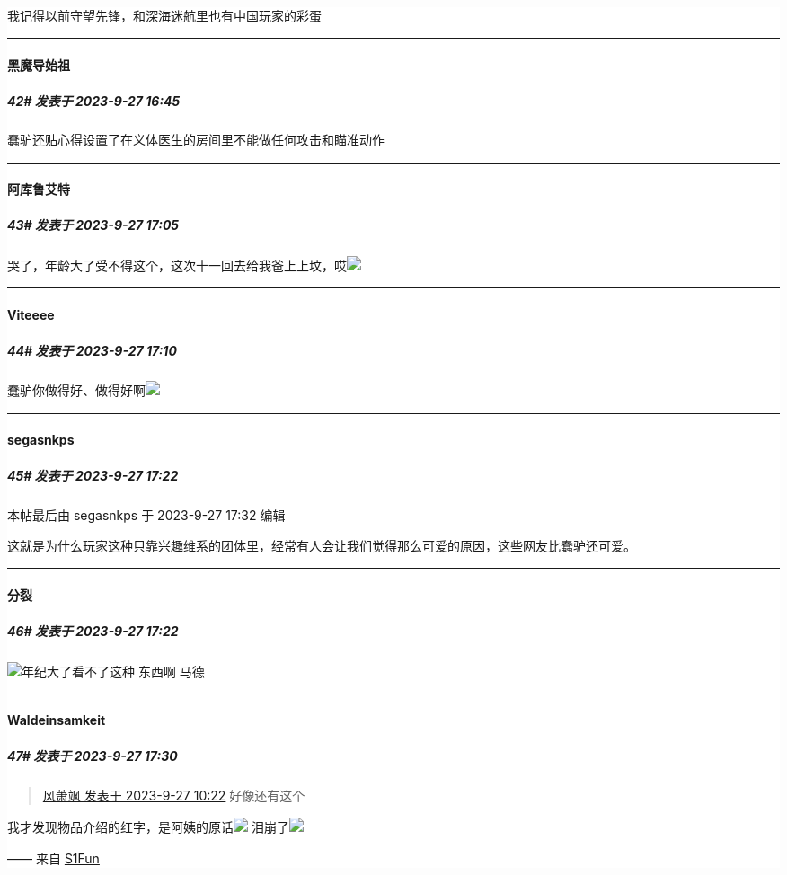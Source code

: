 我记得以前守望先锋，和深海迷航里也有中国玩家的彩蛋

*****

####  黑魔导始祖  
##### 42#       发表于 2023-9-27 16:45

蠢驴还贴心得设置了在义体医生的房间里不能做任何攻击和瞄准动作

*****

####  阿库鲁艾特  
##### 43#       发表于 2023-9-27 17:05

哭了，年龄大了受不得这个，这次十一回去给我爸上上坟，哎<img src="https://static.saraba1st.com/image/smiley/face2017/138.png" referrerpolicy="no-referrer">

*****

####  Viteeee  
##### 44#       发表于 2023-9-27 17:10

蠢驴你做得好、做得好啊<img src="https://static.saraba1st.com/image/smiley/face2017/130.png" referrerpolicy="no-referrer">

*****

####  segasnkps  
##### 45#       发表于 2023-9-27 17:22

 本帖最后由 segasnkps 于 2023-9-27 17:32 编辑 

这就是为什么玩家这种只靠兴趣维系的团体里，经常有人会让我们觉得那么可爱的原因，这些网友比蠢驴还可爱。

*****

####  分裂  
##### 46#       发表于 2023-9-27 17:22

<img src="https://static.saraba1st.com/image/smiley/face2017/139.png" referrerpolicy="no-referrer">年纪大了看不了这种 东西啊 马德

*****

####  Waldeinsamkeit  
##### 47#       发表于 2023-9-27 17:30

<blockquote><a href="httphttps://bbs.saraba1st.com/2b/forum.php?mod=redirect&amp;goto=findpost&amp;pid=62542752&amp;ptid=2154508" target="_blank">风萧飒 发表于 2023-9-27 10:22</a>
好像还有这个</blockquote>
我才发现物品介绍的红字，是阿姨的原话<img src="https://static.saraba1st.com/image/smiley/face2017/139.png" referrerpolicy="no-referrer">
泪崩了<img src="https://static.saraba1st.com/image/smiley/face2017/139.png" referrerpolicy="no-referrer">

—— 来自 [S1Fun](https://s1fun.koalcat.com)
